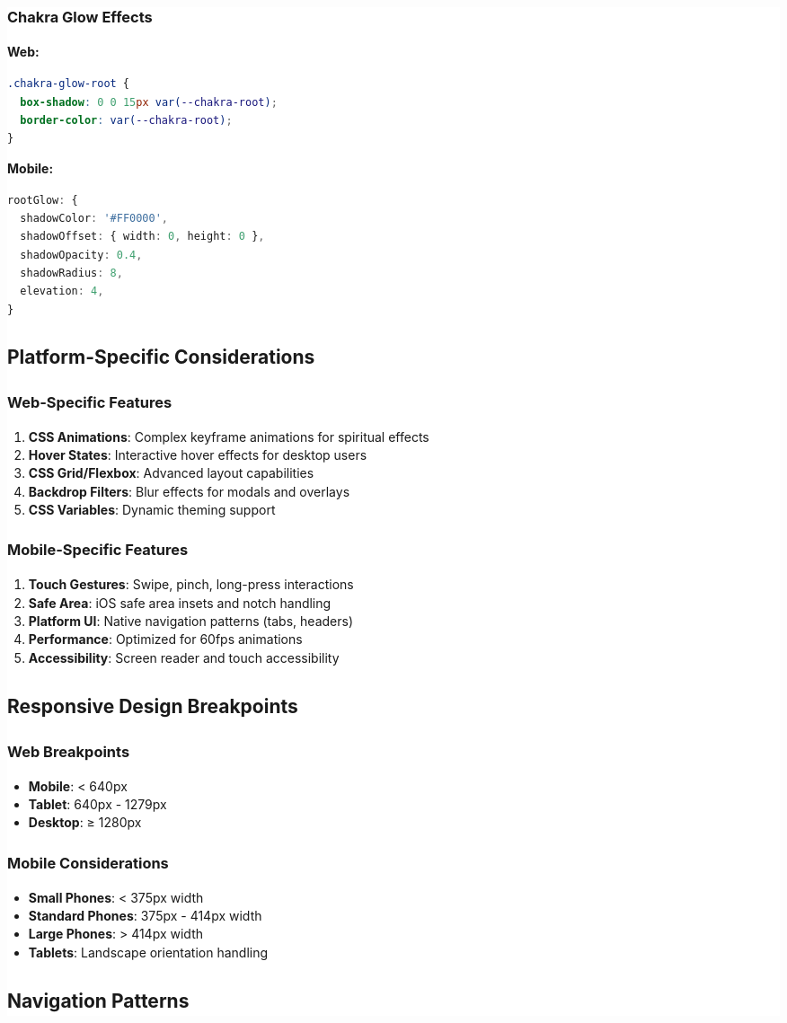 ### Chakra Glow Effects
**Web:**
```css
.chakra-glow-root {
  box-shadow: 0 0 15px var(--chakra-root);
  border-color: var(--chakra-root);
}
```

**Mobile:**
```typescript
rootGlow: {
  shadowColor: '#FF0000',
  shadowOffset: { width: 0, height: 0 },
  shadowOpacity: 0.4,
  shadowRadius: 8,
  elevation: 4,
}
```

## Platform-Specific Considerations

### Web-Specific Features
1. **CSS Animations**: Complex keyframe animations for spiritual effects
2. **Hover States**: Interactive hover effects for desktop users
3. **CSS Grid/Flexbox**: Advanced layout capabilities
4. **Backdrop Filters**: Blur effects for modals and overlays
5. **CSS Variables**: Dynamic theming support

### Mobile-Specific Features
1. **Touch Gestures**: Swipe, pinch, long-press interactions
2. **Safe Area**: iOS safe area insets and notch handling
3. **Platform UI**: Native navigation patterns (tabs, headers)
4. **Performance**: Optimized for 60fps animations
5. **Accessibility**: Screen reader and touch accessibility

## Responsive Design Breakpoints

### Web Breakpoints
- **Mobile**: < 640px
- **Tablet**: 640px - 1279px  
- **Desktop**: ≥ 1280px

### Mobile Considerations
- **Small Phones**: < 375px width
- **Standard Phones**: 375px - 414px width
- **Large Phones**: > 414px width
- **Tablets**: Landscape orientation handling

## Navigation Patterns
